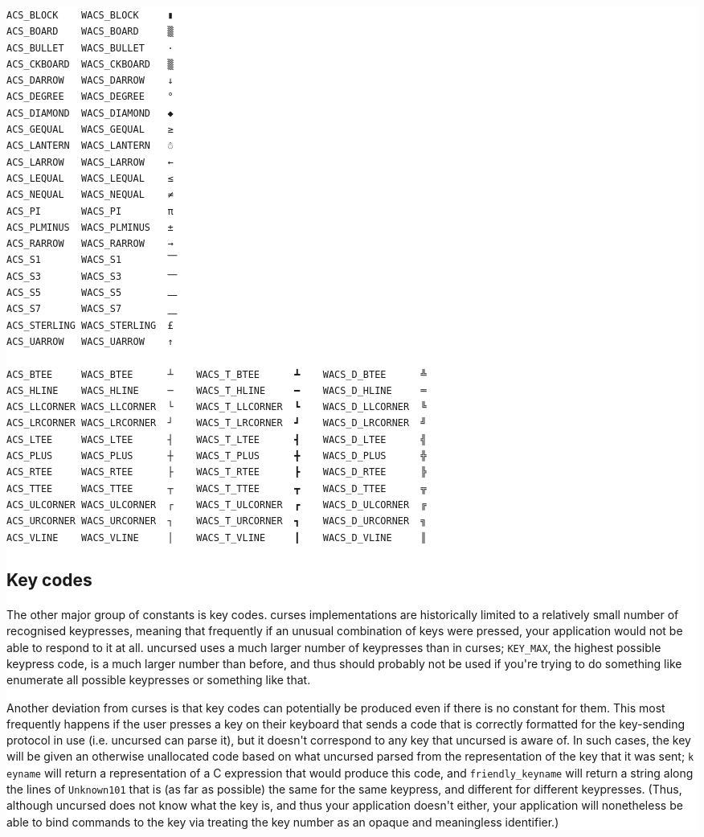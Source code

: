     ACS_BLOCK    WACS_BLOCK     ▮
    ACS_BOARD    WACS_BOARD     ▒
    ACS_BULLET   WACS_BULLET    ·
    ACS_CKBOARD  WACS_CKBOARD   ▒
    ACS_DARROW   WACS_DARROW    ↓
    ACS_DEGREE   WACS_DEGREE    °
    ACS_DIAMOND  WACS_DIAMOND   ◆
    ACS_GEQUAL   WACS_GEQUAL    ≥
    ACS_LANTERN  WACS_LANTERN   ☃
    ACS_LARROW   WACS_LARROW    ←
    ACS_LEQUAL   WACS_LEQUAL    ≤
    ACS_NEQUAL   WACS_NEQUAL    ≠
    ACS_PI       WACS_PI        π
    ACS_PLMINUS  WACS_PLMINUS   ±
    ACS_RARROW   WACS_RARROW    →
    ACS_S1       WACS_S1        ⎺
    ACS_S3       WACS_S3        ⎻
    ACS_S5       WACS_S5        ⎼
    ACS_S7       WACS_S7        ⎽
    ACS_STERLING WACS_STERLING  £
    ACS_UARROW   WACS_UARROW    ↑

    ACS_BTEE     WACS_BTEE      ┴    WACS_T_BTEE      ┻    WACS_D_BTEE      ╩
    ACS_HLINE    WACS_HLINE     ─    WACS_T_HLINE     ━    WACS_D_HLINE     ═
    ACS_LLCORNER WACS_LLCORNER  └    WACS_T_LLCORNER  ┗    WACS_D_LLCORNER  ╚
    ACS_LRCORNER WACS_LRCORNER  ┘    WACS_T_LRCORNER  ┛    WACS_D_LRCORNER  ╝
    ACS_LTEE     WACS_LTEE      ┤    WACS_T_LTEE      ┫    WACS_D_LTEE      ╣
    ACS_PLUS     WACS_PLUS      ┼    WACS_T_PLUS      ╋    WACS_D_PLUS      ╬
    ACS_RTEE     WACS_RTEE      ├    WACS_T_RTEE      ┣    WACS_D_RTEE      ╠
    ACS_TTEE     WACS_TTEE      ┬    WACS_T_TTEE      ┳    WACS_D_TTEE      ╦
    ACS_ULCORNER WACS_ULCORNER  ┌    WACS_T_ULCORNER  ┏    WACS_D_ULCORNER  ╔
    ACS_URCORNER WACS_URCORNER  ┐    WACS_T_URCORNER  ┓    WACS_D_URCORNER  ╗
    ACS_VLINE    WACS_VLINE     │    WACS_T_VLINE     ┃    WACS_D_VLINE     ║

Key codes
---------

The other major group of constants is key codes.  curses implementations are
historically limited to a relatively small number of recognised keypresses,
meaning that frequently if an unusual combination of keys were pressed, your
application would not be able to respond to it at all.  uncursed uses a much
larger number of keypresses than in curses; `KEY_MAX`, the highest possible
keypress code, is a much larger number than before, and thus should probably
not be used if you're trying to do something like enumerate all possible
keypresses or something like that.

Another deviation from curses is that key codes can potentially be produced
even if there is no constant for them.  This most frequently happens if the
user presses a key on their keyboard that sends a code that is correctly
formatted for the key-sending protocol in use (i.e. uncursed can parse it),
but it doesn't correspond to any key that uncursed is aware of.  In such
cases, the key will be given an otherwise unallocated code based on what
uncursed parsed from the representation of the key that it was sent; `keyname`
will return a representation of a C expression that would produce this code,
and `friendly_keyname` will return a string along the lines of `Unknown101`
that is (as far as possible) the same for the same keypress, and different for
different keypresses.  (Thus, although uncursed does not know what the key is,
and thus your application doesn't either, your application will nonetheless be
able to bind commands to the key via treating the key number as an opaque and
meaningless identifier.)
